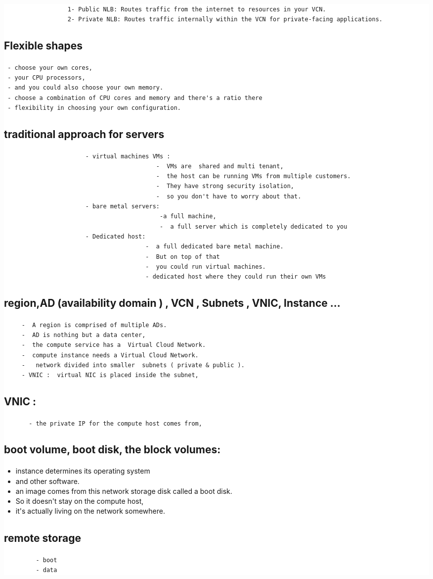                       1- Public NLB: Routes traffic from the internet to resources in your VCN.
                      2- Private NLB: Routes traffic internally within the VCN for private-facing applications.


## Flexible shapes 
     - choose your own cores,
     - your CPU processors,
     - and you could also choose your own memory.
     - choose a combination of CPU cores and memory and there's a ratio there
     - flexibility in choosing your own configuration.

## traditional approach for servers 
                           - virtual machines VMs :
                                               -  VMs are  shared and multi tenant,
                                               -  the host can be running VMs from multiple customers.
                                               -  They have strong security isolation,
                                               -  so you don't have to worry about that.
                           - bare metal servers: 
                                                -a full machine,
                                                -  a full server which is completely dedicated to you
                           - Dedicated host: 
                                            -  a full dedicated bare metal machine.
                                            -  But on top of that
                                            -  you could run virtual machines.
                                            - dedicated host where they could run their own VMs



## region,AD (availability domain ) , VCN , Subnets , VNIC, Instance ...
         -  A region is comprised of multiple ADs.
         -  AD is nothing but a data center,
         -  the compute service has a  Virtual Cloud Network.
         -  compute instance needs a Virtual Cloud Network.
         -   network divided into smaller  subnets ( private & public ). 
         - VNIC :  virtual NIC is placed inside the subnet,
   

## VNIC :
           - the private IP for the compute host comes from,

## boot volume,   boot disk,  the block volumes:
   -  instance determines its operating system
   -  and other software.
   -  an image  comes from this network storage disk called a boot disk.
   -  So it doesn't stay on the compute host, 
   -  it's actually living on the network somewhere.

## remote storage 
             - boot 
             - data 
